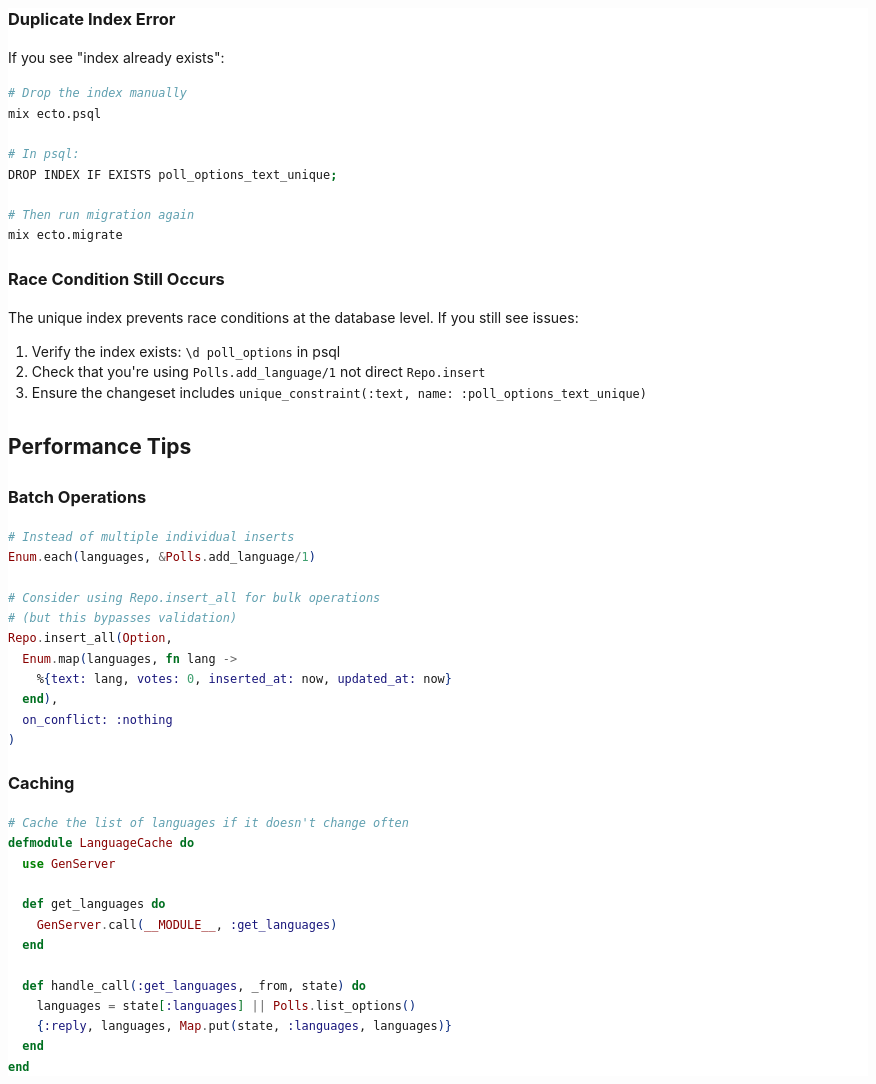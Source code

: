 ### Duplicate Index Error
If you see "index already exists":
```bash
# Drop the index manually
mix ecto.psql

# In psql:
DROP INDEX IF EXISTS poll_options_text_unique;

# Then run migration again
mix ecto.migrate
```

### Race Condition Still Occurs
The unique index prevents race conditions at the database level. If you still see issues:
1. Verify the index exists: `\d poll_options` in psql
2. Check that you're using `Polls.add_language/1` not direct `Repo.insert`
3. Ensure the changeset includes `unique_constraint(:text, name: :poll_options_text_unique)`

## Performance Tips

### Batch Operations
```elixir
# Instead of multiple individual inserts
Enum.each(languages, &Polls.add_language/1)

# Consider using Repo.insert_all for bulk operations
# (but this bypasses validation)
Repo.insert_all(Option, 
  Enum.map(languages, fn lang ->
    %{text: lang, votes: 0, inserted_at: now, updated_at: now}
  end),
  on_conflict: :nothing
)
```

### Caching
```elixir
# Cache the list of languages if it doesn't change often
defmodule LanguageCache do
  use GenServer
  
  def get_languages do
    GenServer.call(__MODULE__, :get_languages)
  end
  
  def handle_call(:get_languages, _from, state) do
    languages = state[:languages] || Polls.list_options()
    {:reply, languages, Map.put(state, :languages, languages)}
  end
end
```
